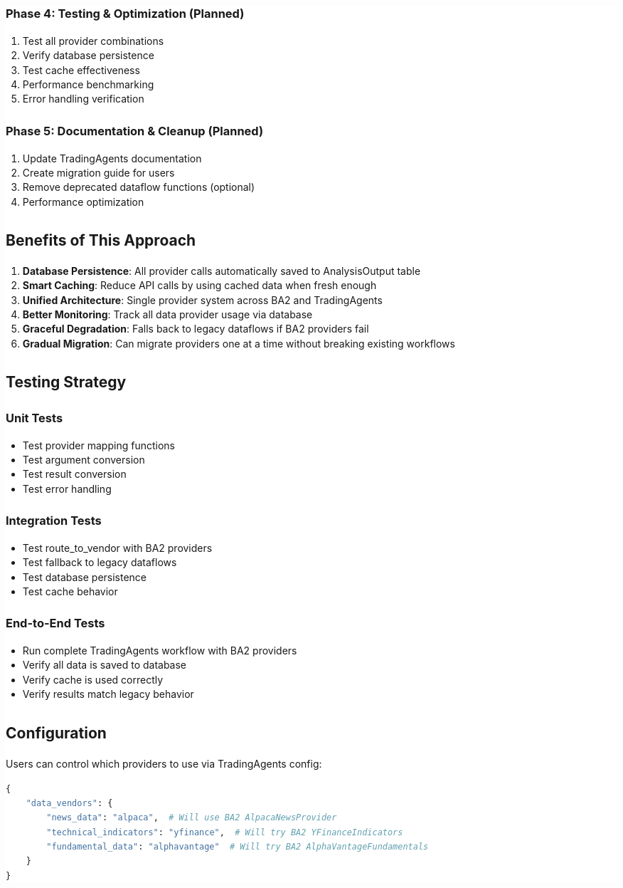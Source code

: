 ### Phase 4: Testing & Optimization (Planned)
1. Test all provider combinations
2. Verify database persistence
3. Test cache effectiveness
4. Performance benchmarking
5. Error handling verification

### Phase 5: Documentation & Cleanup (Planned)
1. Update TradingAgents documentation
2. Create migration guide for users
3. Remove deprecated dataflow functions (optional)
4. Performance optimization

## Benefits of This Approach

1. **Database Persistence**: All provider calls automatically saved to AnalysisOutput table
2. **Smart Caching**: Reduce API calls by using cached data when fresh enough
3. **Unified Architecture**: Single provider system across BA2 and TradingAgents
4. **Better Monitoring**: Track all data provider usage via database
5. **Graceful Degradation**: Falls back to legacy dataflows if BA2 providers fail
6. **Gradual Migration**: Can migrate providers one at a time without breaking existing workflows

## Testing Strategy

### Unit Tests
- Test provider mapping functions
- Test argument conversion
- Test result conversion
- Test error handling

### Integration Tests
- Test route_to_vendor with BA2 providers
- Test fallback to legacy dataflows
- Test database persistence
- Test cache behavior

### End-to-End Tests
- Run complete TradingAgents workflow with BA2 providers
- Verify all data is saved to database
- Verify cache is used correctly
- Verify results match legacy behavior

## Configuration

Users can control which providers to use via TradingAgents config:

```python
{
    "data_vendors": {
        "news_data": "alpaca",  # Will use BA2 AlpacaNewsProvider
        "technical_indicators": "yfinance",  # Will try BA2 YFinanceIndicators
        "fundamental_data": "alphavantage"  # Will try BA2 AlphaVantageFundamentals
    }
}
```
